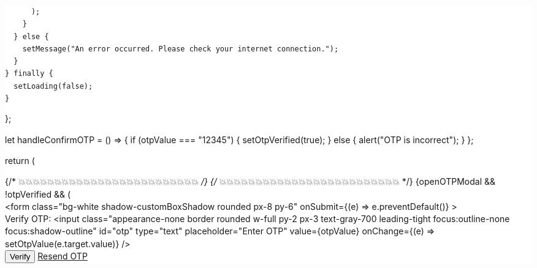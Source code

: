           );
        }
      } else {
        setMessage("An error occurred. Please check your internet connection.");
      }
    } finally {
      setLoading(false);
    }
  };
 

  let handleConfirmOTP = () => {
    if (otpValue === "12345") {
      setOtpVerified(true);
    } else {
      alert("OTP is incorrect");
    }
  };

  return (
    <section className="bg-primaryColor text-white lg:h-screen p-4 lg:p-16 relative overflow-y-hidden">
      {/* 💥💥💥💥💥💥💥💥💥💥💥💥💥💥💥💥💥💥💥💥💥💥💥💥💥 */}
      {/* 💥💥💥💥💥💥💥💥💥💥💥💥💥💥💥💥💥💥💥💥💥💥💥💥💥 */}
      {openOTPModal && !otpVerified && (
        <div class="max-w-md border absolute top-[40%] left-[50%] translate-x-[-50%] translate-y-[-50%] z-50">
          <form
            class="bg-white shadow-customBoxShadow rounded px-8 py-6"
            onSubmit={(e) => e.preventDefault()}
          >
            <div class="mb-4">
              <label
                class="block text-gray-700 text-sm font-bold mb-2"
                htmlFor="otp"
              >
                Verify OTP:
              </label>
              <input
                class="appearance-none border rounded w-full py-2 px-3 text-gray-700 leading-tight focus:outline-none focus:shadow-outline"
                id="otp"
                type="text"
                placeholder="Enter OTP"
                value={otpValue}
                onChange={(e) => setOtpValue(e.target.value)}
              />
            </div>
            <div class="flex items-center justify-between">
              <button
                class="bg-secondaryColor text-white font-bold py-2 px-4 rounded focus:outline-none focus:shadow-outline"
                type="button"
                onClick={handleConfirmOTP}
              >
                Verify
              </button>
              <a
                class="inline-block align-baseline font-bold text-sm text-secondaryColor"
                href="#"
              >
                Resend OTP
              </a>
            </div>
          </form>
        </div>
